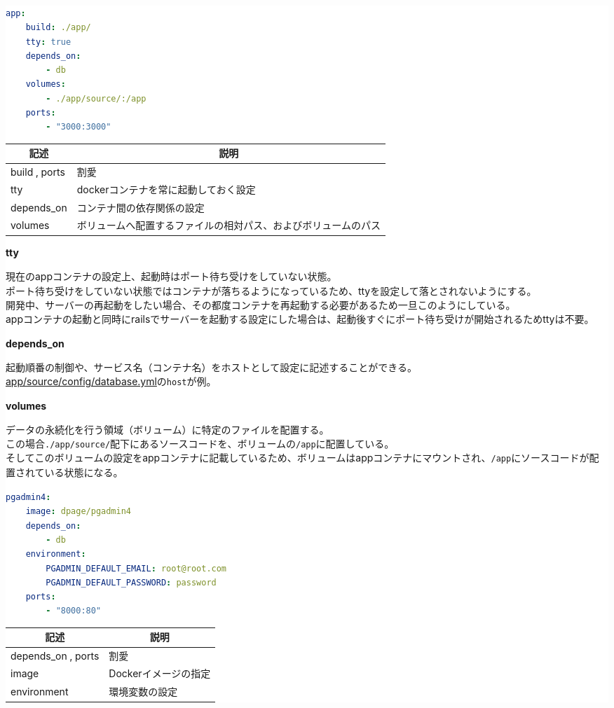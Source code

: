 ```yml
app:
    build: ./app/
    tty: true
    depends_on: 
        - db
    volumes: 
        - ./app/source/:/app
    ports:
        - "3000:3000"
```

|記述|説明|
|-|-|
|build , ports|割愛|
|tty|dockerコンテナを常に起動しておく設定|
|depends_on|コンテナ間の依存関係の設定|
|volumes|ボリュームへ配置するファイルの相対パス、およびボリュームのパス|

**tty**  

現在のappコンテナの設定上、起動時はポート待ち受けをしていない状態。  
ポート待ち受けをしていない状態ではコンテナが落ちるようになっているため、ttyを設定して落とされないようにする。  
開発中、サーバーの再起動をしたい場合、その都度コンテナを再起動する必要があるため一旦このようにしている。  
appコンテナの起動と同時にrailsでサーバーを起動する設定にした場合は、起動後すぐにポート待ち受けが開始されるためttyは不要。  

**depends_on**

起動順番の制御や、サービス名（コンテナ名）をホストとして設定に記述することができる。  
[app/source/config/database.yml](#appsourceconfigdatabaseyml)の`host`が例。  

**volumes**

データの永続化を行う領域（ボリューム）に特定のファイルを配置する。  
この場合`./app/source/`配下にあるソースコードを、ボリュームの`/app`に配置している。  
そしてこのボリュームの設定をappコンテナに記載しているため、ボリュームはappコンテナにマウントされ、`/app`にソースコードが配置されている状態になる。

```yml
pgadmin4:
    image: dpage/pgadmin4
    depends_on:
        - db
    environment: 
        PGADMIN_DEFAULT_EMAIL: root@root.com
        PGADMIN_DEFAULT_PASSWORD: password
    ports:
        - "8000:80"
```

|記述|説明|
|-|-|
|depends_on , ports|割愛|
|image|Dockerイメージの指定|
|environment|環境変数の設定|
